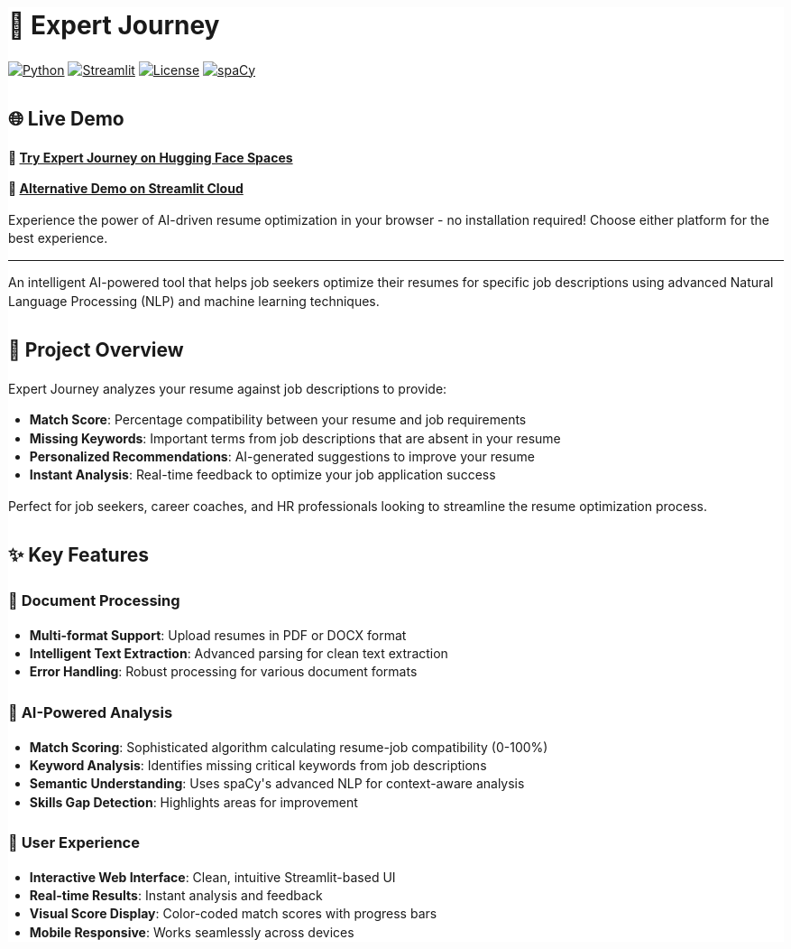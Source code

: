 # 🚀 Expert Journey

[![Python](https://img.shields.io/badge/Python-3.8%2B-blue.svg)](https://www.python.org/downloads/)
[![Streamlit](https://img.shields.io/badge/Streamlit-1.15%2B-red.svg)](https://streamlit.io/)
[![License](https://img.shields.io/badge/License-MIT-green.svg)](LICENSE)
[![spaCy](https://img.shields.io/badge/spaCy-3.4%2B-orange.svg)](https://spacy.io/)

## 🌐 Live Demo

**🚀 [Try Expert Journey on Hugging Face Spaces](https://huggingface.co/spaces/midlajvalappil/Resume-Ranker-AI)**

**🔗 [Alternative Demo on Streamlit Cloud](https://resume-ranker-ai.streamlit.app/)**

Experience the power of AI-driven resume optimization in your browser - no installation required! Choose either platform for the best experience.

---

An intelligent AI-powered tool that helps job seekers optimize their resumes for specific job descriptions using advanced Natural Language Processing (NLP) and machine learning techniques.

## 🎯 Project Overview

Expert Journey analyzes your resume against job descriptions to provide:
- **Match Score**: Percentage compatibility between your resume and job requirements
- **Missing Keywords**: Important terms from job descriptions that are absent in your resume
- **Personalized Recommendations**: AI-generated suggestions to improve your resume
- **Instant Analysis**: Real-time feedback to optimize your job application success

Perfect for job seekers, career coaches, and HR professionals looking to streamline the resume optimization process.

## ✨ Key Features

### 📄 **Document Processing**
- **Multi-format Support**: Upload resumes in PDF or DOCX format
- **Intelligent Text Extraction**: Advanced parsing for clean text extraction
- **Error Handling**: Robust processing for various document formats

### 🤖 **AI-Powered Analysis**
- **Match Scoring**: Sophisticated algorithm calculating resume-job compatibility (0-100%)
- **Keyword Analysis**: Identifies missing critical keywords from job descriptions
- **Semantic Understanding**: Uses spaCy's advanced NLP for context-aware analysis
- **Skills Gap Detection**: Highlights areas for improvement

### 🎨 **User Experience**
- **Interactive Web Interface**: Clean, intuitive Streamlit-based UI
- **Real-time Results**: Instant analysis and feedback
- **Visual Score Display**: Color-coded match scores with progress bars
- **Mobile Responsive**: Works seamlessly across devices
